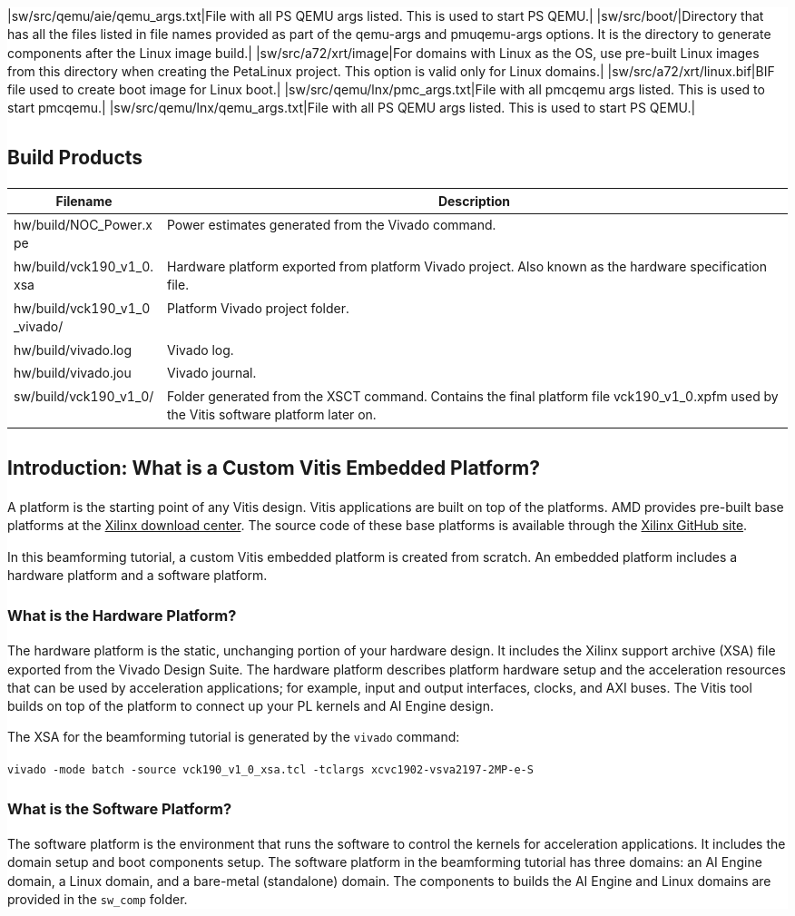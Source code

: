 |sw/src/qemu/aie/qemu_args.txt|File with all PS QEMU args listed. This is used to start PS QEMU.|
|sw/src/boot/|Directory that has all the files listed in file names provided as part of the qemu-args and pmuqemu-args options. It is the directory to generate components after the Linux image build.|
|sw/src/a72/xrt/image|For domains with Linux as the OS, use pre-built Linux images from this directory when creating the PetaLinux project. This option is valid only for Linux domains.|
|sw/src/a72/xrt/linux.bif|BIF file used to create boot image for Linux boot.|
|sw/src/qemu/lnx/pmc_args.txt|File with all pmcqemu args listed. This is used to start pmcqemu.|
|sw/src/qemu/lnx/qemu_args.txt|File with all PS QEMU args listed. This is used to start PS QEMU.|

## Build Products

|Filename|Description|
|  ---  |  ---  |
|hw/build/NOC_Power.xpe| Power estimates generated from the Vivado command.|
|hw/build/vck190_v1_0.xsa|Hardware platform exported from platform Vivado project. Also known as the hardware specification file.|
|hw/build/vck190_v1_0_vivado/|Platform Vivado project folder.|
|hw/build/vivado.log| Vivado log. |
|hw/build/vivado.jou| Vivado journal. |
|sw/build/vck190_v1_0/| Folder generated from the XSCT command. Contains the final platform file vck190_v1_0.xpfm used by the Vitis software platform later on.|

## Introduction: What is a Custom Vitis Embedded Platform?

A platform is the starting point of any Vitis design. Vitis applications are built on top of the platforms. AMD provides pre-built base platforms at the [Xilinx download center](https://www.xilinx.com/support/download.html). The source code of these base platforms is available through the [Xilinx GitHub site](https://github.com/Xilinx/Vitis_Embedded_Platform_Source).

In this beamforming tutorial, a custom Vitis embedded platform is created from scratch. An embedded platform includes a hardware platform and a software platform.

### What is the Hardware Platform?

The hardware platform is the static, unchanging portion of your hardware design. It includes the Xilinx support archive (XSA) file exported from the Vivado Design Suite. The hardware platform describes platform hardware setup and the acceleration resources that can be used by acceleration applications; for example, input and output interfaces, clocks, and AXI buses. The Vitis tool builds on top of the platform to connect up your PL kernels and AI Engine design.

The XSA for the beamforming tutorial is generated by the ``vivado`` command:

```
vivado -mode batch -source vck190_v1_0_xsa.tcl -tclargs xcvc1902-vsva2197-2MP-e-S
```

### What is the Software Platform?

The software platform is the environment that runs the software to control the kernels for acceleration applications. It includes the domain setup and boot components setup. The software platform in the beamforming tutorial has three domains: an AI Engine domain, a Linux domain, and a bare-metal (standalone) domain. The components to builds the AI Engine and Linux domains are provided in the `sw_comp` folder.
